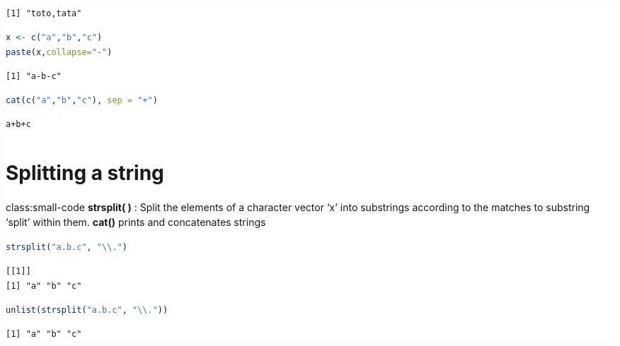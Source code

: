 ```
[1] "toto,tata"
```

```r
x <- c("a","b","c")
paste(x,collapse="-")
```

```
[1] "a-b-c"
```

```r
cat(c("a","b","c"), sep = "+")
```

```
a+b+c
```

Splitting a string
========================================================
class:small-code
**strsplit( )** : Split the elements of a character vector ‘x’ into substrings according to the matches to substring ‘split’ within them.
**cat()** prints and concatenates strings

```r
strsplit("a.b.c", "\\.")
```

```
[[1]]
[1] "a" "b" "c"
```

```r
unlist(strsplit("a.b.c", "\\."))
```

```
[1] "a" "b" "c"
```







